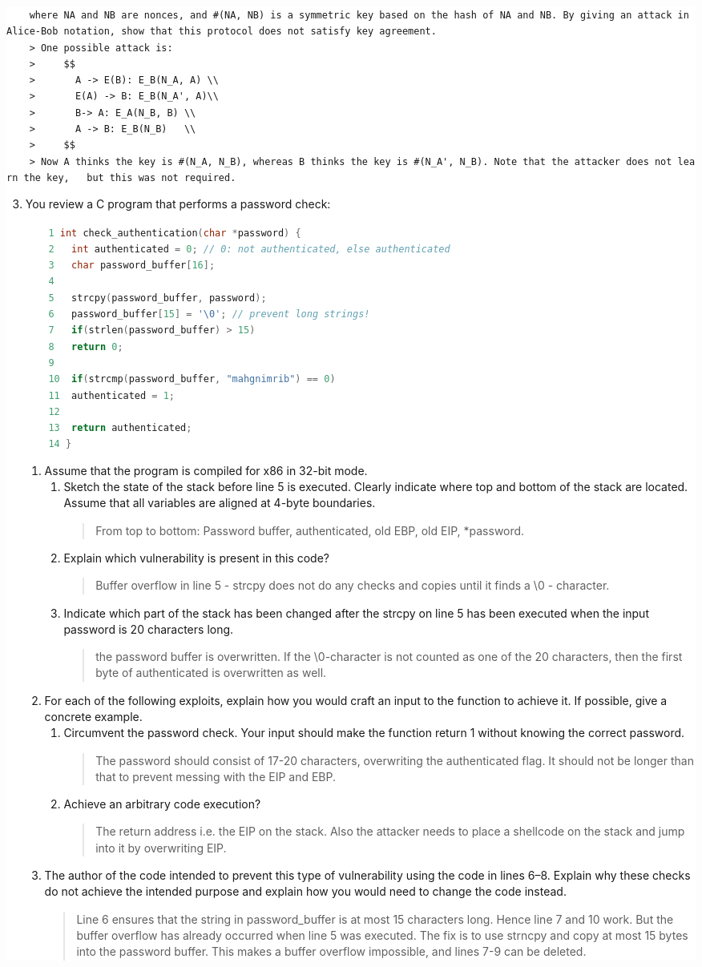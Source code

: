         where NA and NB are nonces, and #(NA, NB) is a symmetric key based on the hash of NA and NB. By giving an attack in Alice-Bob notation, show that this protocol does not satisfy key agreement.
        > One possible attack is:
        >     $$
        >       A -> E(B): E_B(N_A, A) \\
        >       E(A) -> B: E_B(N_A', A)\\
        >       B-> A: E_A(N_B, B) \\
        >       A -> B: E_B(N_B)   \\
        >     $$
        > Now A thinks the key is #(N_A, N_B), whereas B thinks the key is #(N_A', N_B). Note that the attacker does not learn the key,   but this was not required.
3. You review a C program that performs a password check:
    ```c
        1 int check_authentication(char *password) {
        2   int authenticated = 0; // 0: not authenticated, else authenticated
        3   char password_buffer[16];
        4   
        5   strcpy(password_buffer, password);
        6   password_buffer[15] = '\0'; // prevent long strings!
        7   if(strlen(password_buffer) > 15)
        8   return 0;
        9   
        10  if(strcmp(password_buffer, "mahgnimrib") == 0)
        11  authenticated = 1;
        12 
        13  return authenticated;
        14 }
    ```
    1. Assume that the program is compiled for x86 in 32-bit mode.
        1. Sketch the state of the stack before line 5 is executed. Clearly indicate where top and bottom of the stack are located. Assume that all variables are aligned at 4-byte boundaries.
            > From top to bottom: Password buffer, authenticated, old EBP, old EIP, *password.
        2. Explain which vulnerability is present in this code?
            > Buffer overflow in line 5 - strcpy does not do any checks and copies until it finds a \0 - character.
        3. Indicate which part of the stack has been changed after the strcpy on line 5 has been executed when the input password is 20 characters long.
            > the password buffer is overwritten. If the \0-character is not counted as one of the 20 characters, then the first byte of authenticated is overwritten as well.
    2. For each of the following exploits, explain how you would craft an input to the function to achieve it. If possible, give a concrete example.
        1. Circumvent the password check. Your input should make the function return 1 without knowing the correct password.
            > The password should consist of 17-20 characters, overwriting the authenticated flag. It should not be longer than that to prevent messing with the EIP and EBP.
        2. Achieve an arbitrary code execution?
            > The return address i.e. the EIP on the stack. Also the attacker needs to place a shellcode on the stack and jump into it by overwriting EIP.
    3. The author of the code intended to prevent this type of vulnerability using the code in lines 6–8. Explain why these checks do not achieve the intended purpose and explain how you would need to change the code instead.
        > Line 6 ensures that the string in password_buffer is at most 15 characters long. Hence line 7 and 10 work. But the buffer overflow has already occurred when line 5 was executed. The fix is to use strncpy and copy at most 15 bytes into the password buffer. This makes a buffer overflow impossible, and lines 7-9 can be deleted.

